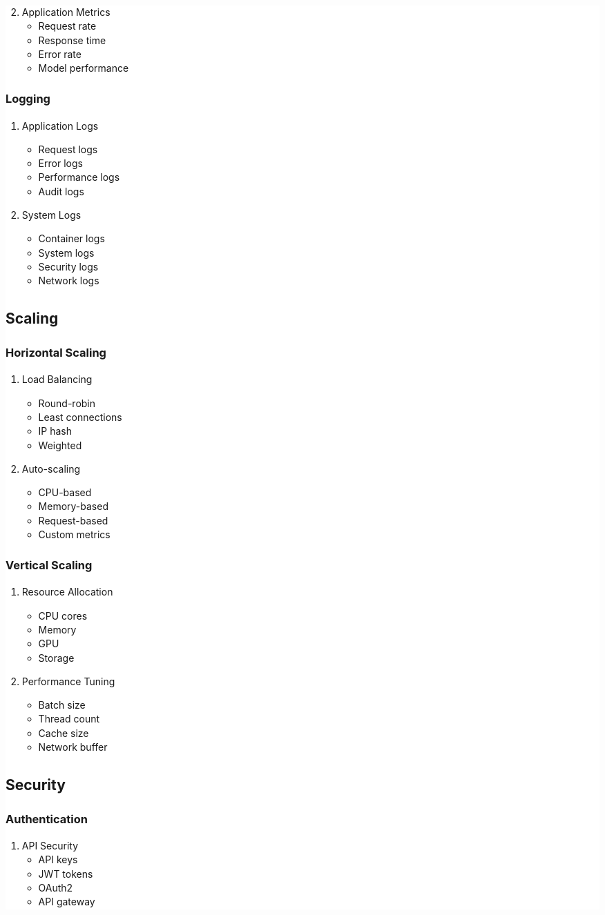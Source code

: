 2. Application Metrics
   - Request rate
   - Response time
   - Error rate
   - Model performance

### Logging
1. Application Logs
   - Request logs
   - Error logs
   - Performance logs
   - Audit logs

2. System Logs
   - Container logs
   - System logs
   - Security logs
   - Network logs

## Scaling

### Horizontal Scaling
1. Load Balancing
   - Round-robin
   - Least connections
   - IP hash
   - Weighted

2. Auto-scaling
   - CPU-based
   - Memory-based
   - Request-based
   - Custom metrics

### Vertical Scaling
1. Resource Allocation
   - CPU cores
   - Memory
   - GPU
   - Storage

2. Performance Tuning
   - Batch size
   - Thread count
   - Cache size
   - Network buffer

## Security

### Authentication
1. API Security
   - API keys
   - JWT tokens
   - OAuth2
   - API gateway
